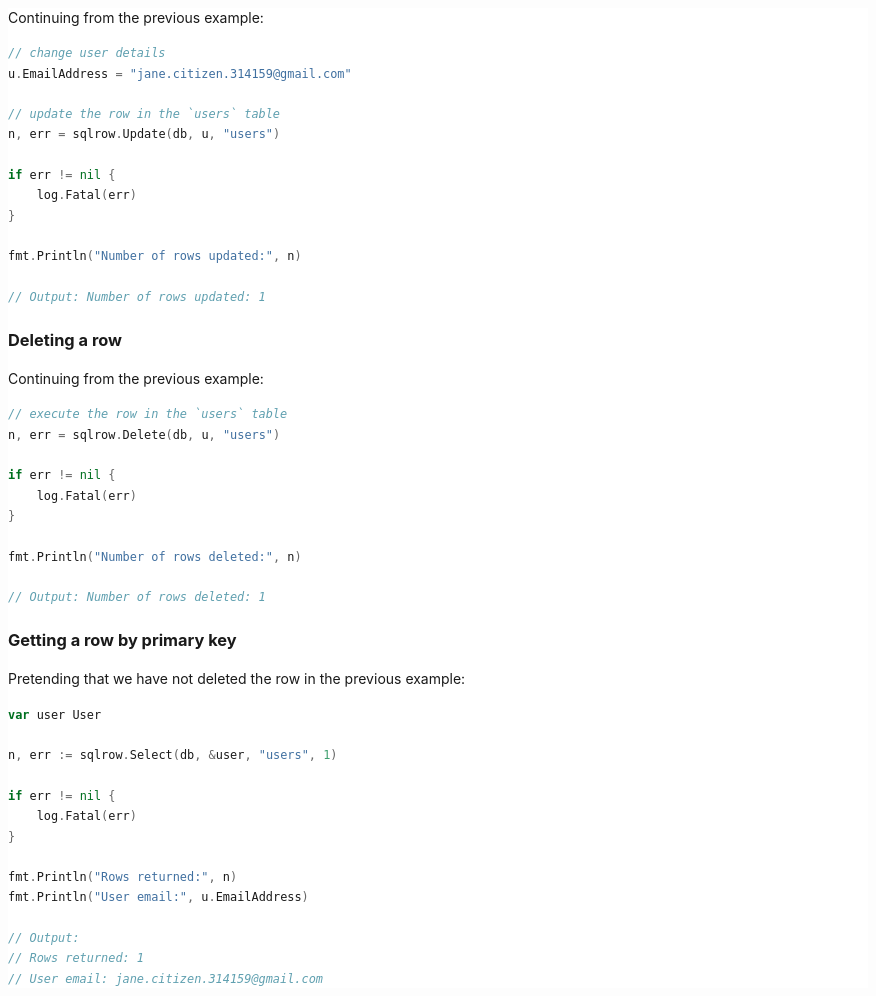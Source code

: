 Continuing from the previous example:

```go
// change user details
u.EmailAddress = "jane.citizen.314159@gmail.com"

// update the row in the `users` table
n, err = sqlrow.Update(db, u, "users")

if err != nil {
	log.Fatal(err)
}

fmt.Println("Number of rows updated:", n)

// Output: Number of rows updated: 1
```

### Deleting a row

Continuing from the previous example:

```go
// execute the row in the `users` table
n, err = sqlrow.Delete(db, u, "users")

if err != nil {
	log.Fatal(err)
}

fmt.Println("Number of rows deleted:", n)

// Output: Number of rows deleted: 1
```

### Getting a row by primary key

Pretending that we have not deleted the row in the previous example:

```go
var user User 

n, err := sqlrow.Select(db, &user, "users", 1)

if err != nil {
	log.Fatal(err)
}

fmt.Println("Rows returned:", n)
fmt.Println("User email:", u.EmailAddress)

// Output:
// Rows returned: 1
// User email: jane.citizen.314159@gmail.com
```
